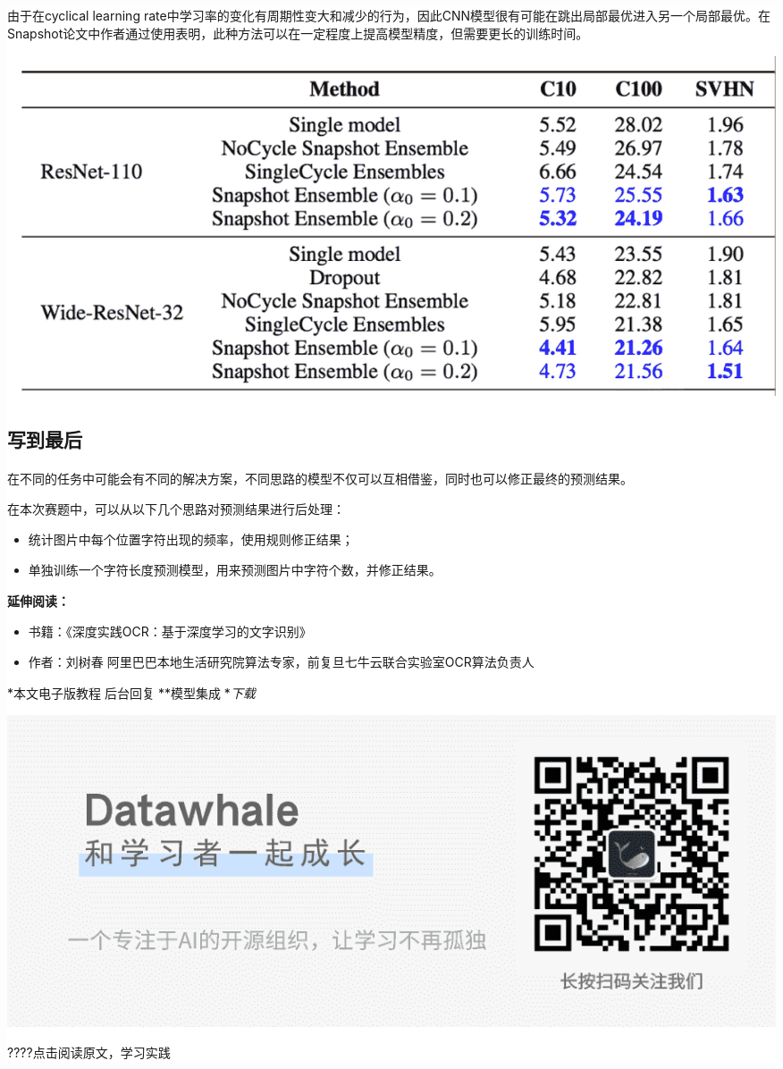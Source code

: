 由于在cyclical learning rate中学习率的变化有周期性变大和减少的行为，因此CNN模型很有可能在跳出局部最优进入另一个局部最优。在Snapshot论文中作者通过使用表明，此种方法可以在一定程度上提高模型精度，但需要更长的训练时间。

![](../img/e73c43f578a25b830a9afac9431abd34.png)

## 写到最后

在不同的任务中可能会有不同的解决方案，不同思路的模型不仅可以互相借鉴，同时也可以修正最终的预测结果。

在本次赛题中，可以从以下几个思路对预测结果进行后处理：

*   统计图片中每个位置字符出现的频率，使用规则修正结果；

*   单独训练一个字符长度预测模型，用来预测图片中字符个数，并修正结果。

**延伸阅读：**

*   书籍：《深度实践OCR：基于深度学习的文字识别》

*   作者：刘树春 阿里巴巴本地生活研究院算法专家，前复旦七牛云联合实验室OCR算法负责人

*本文电子版教程 后台回复 **模型集成 **下载*

![](../img/ac1260bd6d55ebcd4401293b8b1ef5ff.png)

????点击阅读原文，学习实践